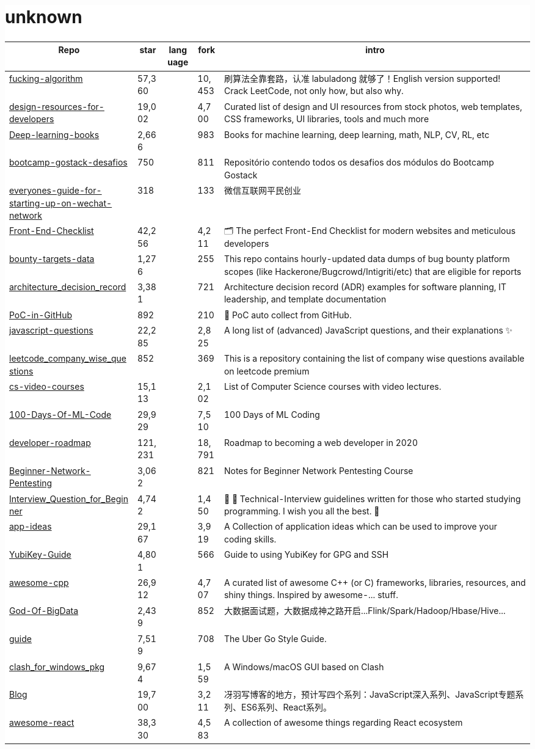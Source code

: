 
# unknown

Repo|star|language|fork|intro
-|-|-|-|-
[fucking-algorithm](https://github.com/labuladong/fucking-algorithm)|57,360||10,453|刷算法全靠套路，认准 labuladong 就够了！English version supported! Crack LeetCode, not only how, but also why.
[design-resources-for-developers](https://github.com/bradtraversy/design-resources-for-developers)|19,002||4,700|Curated list of design and UI resources from stock photos, web templates, CSS frameworks, UI libraries, tools and much more
[Deep-learning-books](https://github.com/loveunk/Deep-learning-books)|2,666||983|Books for machine learning, deep learning, math, NLP, CV, RL, etc
[bootcamp-gostack-desafios](https://github.com/rocketseat-education/bootcamp-gostack-desafios)|750||811|Repositório contendo todos os desafios dos módulos do Bootcamp Gostack
[everyones-guide-for-starting-up-on-wechat-network](https://github.com/xiaolai/everyones-guide-for-starting-up-on-wechat-network)|318||133|微信互联网平民创业
[Front-End-Checklist](https://github.com/thedaviddias/Front-End-Checklist)|42,256||4,211|🗂 The perfect Front-End Checklist for modern websites and meticulous developers
[bounty-targets-data](https://github.com/arkadiyt/bounty-targets-data)|1,276||255|This repo contains hourly-updated data dumps of bug bounty platform scopes (like Hackerone/Bugcrowd/Intigriti/etc) that are eligible for reports
[architecture_decision_record](https://github.com/joelparkerhenderson/architecture_decision_record)|3,381||721|Architecture decision record (ADR) examples for software planning, IT leadership, and template documentation
[PoC-in-GitHub](https://github.com/nomi-sec/PoC-in-GitHub)|892||210|📡 PoC auto collect from GitHub.
[javascript-questions](https://github.com/lydiahallie/javascript-questions)|22,285||2,825|A long list of (advanced) JavaScript questions, and their explanations ✨
[leetcode_company_wise_questions](https://github.com/MysteryVaibhav/leetcode_company_wise_questions)|852||369|This is a repository containing the list of company wise questions available on leetcode premium
[cs-video-courses](https://github.com/Developer-Y/cs-video-courses)|15,113||2,102|List of Computer Science courses with video lectures.
[100-Days-Of-ML-Code](https://github.com/Avik-Jain/100-Days-Of-ML-Code)|29,929||7,510|100 Days of ML Coding
[developer-roadmap](https://github.com/kamranahmedse/developer-roadmap)|121,231||18,791|Roadmap to becoming a web developer in 2020
[Beginner-Network-Pentesting](https://github.com/hmaverickadams/Beginner-Network-Pentesting)|3,062||821|Notes for Beginner Network Pentesting Course
[Interview_Question_for_Beginner](https://github.com/JaeYeopHan/Interview_Question_for_Beginner)|4,742||1,450|👦 👧 Technical-Interview guidelines written for those who started studying programming. I wish you all the best. 👾
[app-ideas](https://github.com/florinpop17/app-ideas)|29,167||3,919|A Collection of application ideas which can be used to improve your coding skills.
[YubiKey-Guide](https://github.com/drduh/YubiKey-Guide)|4,801||566|Guide to using YubiKey for GPG and SSH
[awesome-cpp](https://github.com/fffaraz/awesome-cpp)|26,912||4,707|A curated list of awesome C++ (or C) frameworks, libraries, resources, and shiny things. Inspired by awesome-... stuff.
[God-Of-BigData](https://github.com/wangzhiwubigdata/God-Of-BigData)|2,439||852|大数据面试题，大数据成神之路开启...Flink/Spark/Hadoop/Hbase/Hive...
[guide](https://github.com/uber-go/guide)|7,519||708|The Uber Go Style Guide.
[clash_for_windows_pkg](https://github.com/Fndroid/clash_for_windows_pkg)|9,674||1,559|A Windows/macOS GUI based on Clash
[Blog](https://github.com/mqyqingfeng/Blog)|19,700||3,211|冴羽写博客的地方，预计写四个系列：JavaScript深入系列、JavaScript专题系列、ES6系列、React系列。
[awesome-react](https://github.com/enaqx/awesome-react)|38,330||4,583|A collection of awesome things regarding React ecosystem
